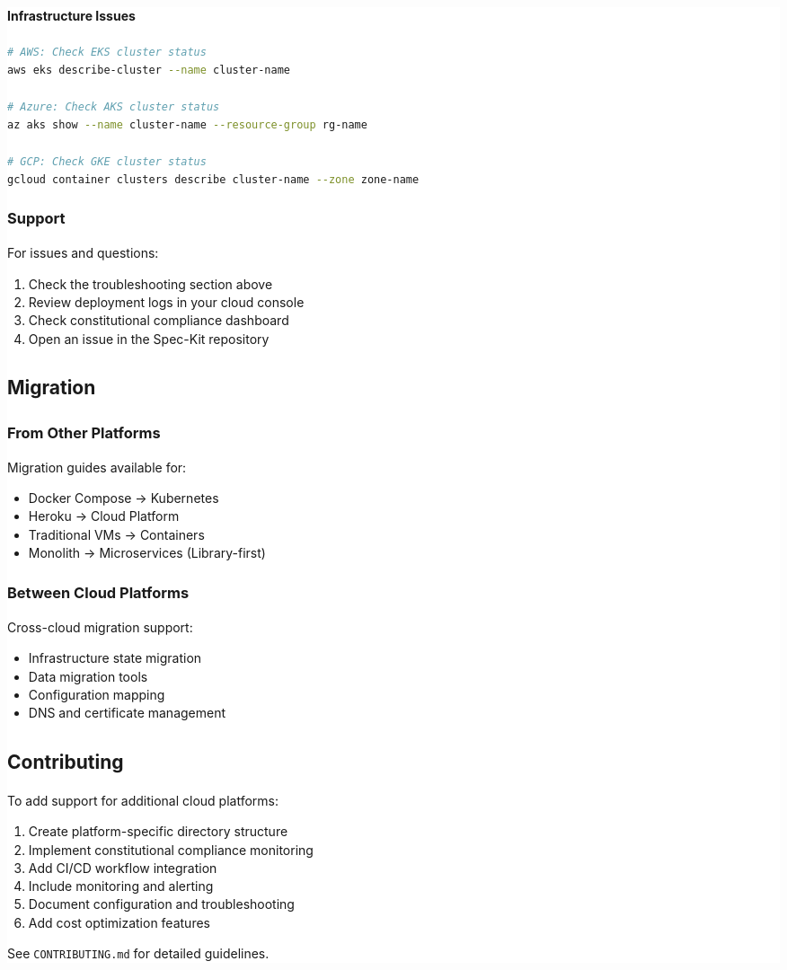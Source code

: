 #### Infrastructure Issues
```bash
# AWS: Check EKS cluster status
aws eks describe-cluster --name cluster-name

# Azure: Check AKS cluster status
az aks show --name cluster-name --resource-group rg-name

# GCP: Check GKE cluster status
gcloud container clusters describe cluster-name --zone zone-name
```

### Support

For issues and questions:
1. Check the troubleshooting section above
2. Review deployment logs in your cloud console
3. Check constitutional compliance dashboard
4. Open an issue in the Spec-Kit repository

## Migration

### From Other Platforms

Migration guides available for:
- Docker Compose → Kubernetes
- Heroku → Cloud Platform
- Traditional VMs → Containers
- Monolith → Microservices (Library-first)

### Between Cloud Platforms

Cross-cloud migration support:
- Infrastructure state migration
- Data migration tools
- Configuration mapping
- DNS and certificate management

## Contributing

To add support for additional cloud platforms:

1. Create platform-specific directory structure
2. Implement constitutional compliance monitoring
3. Add CI/CD workflow integration
4. Include monitoring and alerting
5. Document configuration and troubleshooting
6. Add cost optimization features

See `CONTRIBUTING.md` for detailed guidelines.